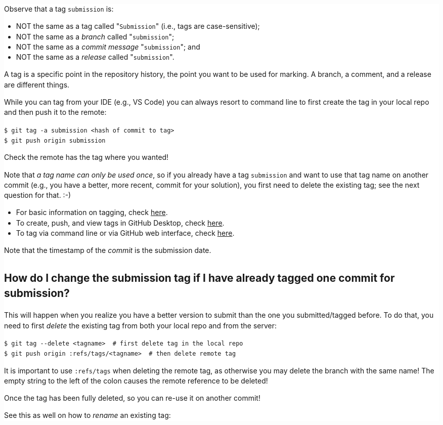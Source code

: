Observe that a tag `submission` is:

- NOT the same as a tag called "`Submission`" (i.e., tags are case-sensitive);
- NOT the same as a _branch_ called "`submission`";
- NOT the same as a _commit message_ "`submission`"; and
- NOT the same as a _release_ called "`submission`".

A tag is a specific point in the repository history, the point you want to be used for marking. A branch, a comment, and a release are different things.

While you can tag from your IDE (e.g., VS Code) you can always resort to command line to first create the tag in your local repo and then push it to the remote:

```shell
$ git tag -a submission <hash of commit to tag>
$ git push origin submission
```

Check the remote has the tag where you wanted!

Note that _a tag name can only be used once_, so if you already have a tag `submission` and want to use that tag name on another commit (e.g., you have a better, more recent, commit for your solution), you first need to delete the existing tag; see the next question for that. :-)

- For basic information on tagging, check [here](https://git-scm.com/book/en/v2/Git-Basics-Tagging).
- To create, push, and view tags in GitHub Desktop, check [here](https://docs.github.com/en/desktop/contributing-to-projects/managing-tags).
- To tag via command line or via GitHub web interface, check [here](https://stackoverflow.com/questions/18216991/create-a-tag-in-a-github-repository).

Note that the timestamp of the _commit_ is the submission date.

## How do I change the submission tag if I have already tagged one commit for submission?

This will happen when you realize you have a better version to submit than the one you submitted/tagged before. To do that, you need to first _delete_ the existing tag from both your local repo and from the server:

```shell
$ git tag --delete <tagname>  # first delete tag in the local repo
$ git push origin :refs/tags/<tagname>  # then delete remote tag
```

It is important to use `:refs/tags` when deleting the remote tag, as otherwise you may delete the branch with the same name! The empty string to the left of the colon causes the remote reference to be deleted!

Once the tag has been fully deleted, so you can re-use it on another commit!

See this as well on how to _rename_ an existing tag:
